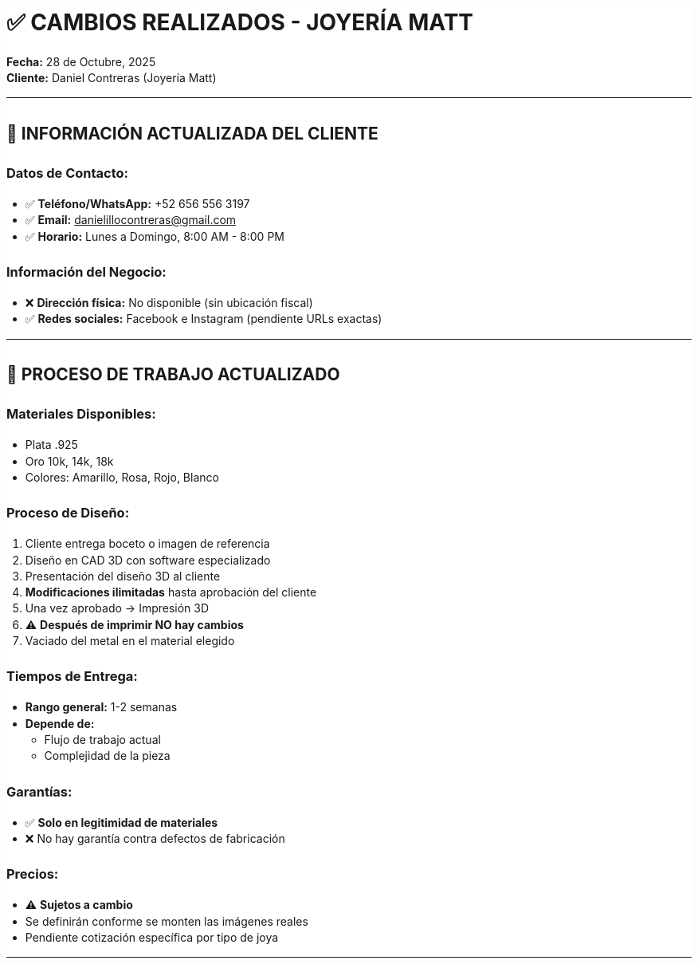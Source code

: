 # ✅ CAMBIOS REALIZADOS - JOYERÍA MATT

**Fecha:** 28 de Octubre, 2025  
**Cliente:** Daniel Contreras (Joyería Matt)

---

## 📝 **INFORMACIÓN ACTUALIZADA DEL CLIENTE**

### **Datos de Contacto:**
- ✅ **Teléfono/WhatsApp:** +52 656 556 3197
- ✅ **Email:** danielillocontreras@gmail.com
- ✅ **Horario:** Lunes a Domingo, 8:00 AM - 8:00 PM

### **Información del Negocio:**
- ❌ **Dirección física:** No disponible (sin ubicación fiscal)
- ✅ **Redes sociales:** Facebook e Instagram (pendiente URLs exactas)

---

## 🎨 **PROCESO DE TRABAJO ACTUALIZADO**

### **Materiales Disponibles:**
- Plata .925
- Oro 10k, 14k, 18k
- Colores: Amarillo, Rosa, Rojo, Blanco

### **Proceso de Diseño:**
1. Cliente entrega boceto o imagen de referencia
2. Diseño en CAD 3D con software especializado
3. Presentación del diseño 3D al cliente
4. **Modificaciones ilimitadas** hasta aprobación del cliente
5. Una vez aprobado → Impresión 3D
6. ⚠️ **Después de imprimir NO hay cambios**
7. Vaciado del metal en el material elegido

### **Tiempos de Entrega:**
- **Rango general:** 1-2 semanas
- **Depende de:**
  - Flujo de trabajo actual
  - Complejidad de la pieza

### **Garantías:**
- ✅ **Solo en legitimidad de materiales**
- ❌ No hay garantía contra defectos de fabricación

### **Precios:**
- ⚠️ **Sujetos a cambio**
- Se definirán conforme se monten las imágenes reales
- Pendiente cotización específica por tipo de joya

---